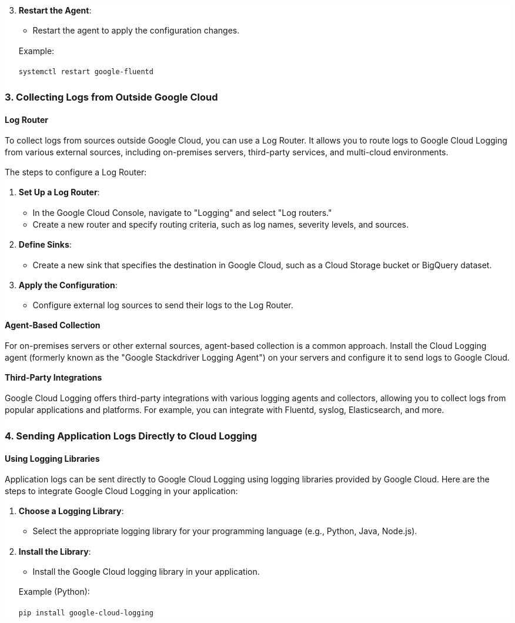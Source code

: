 3. **Restart the Agent**:
   - Restart the agent to apply the configuration changes.

   Example:
   ```bash
   systemctl restart google-fluentd
   ```

### 3. Collecting Logs from Outside Google Cloud

**Log Router**

To collect logs from sources outside Google Cloud, you can use a Log Router. It allows you to route logs to Google Cloud Logging from various external sources, including on-premises servers, third-party services, and multi-cloud environments.

The steps to configure a Log Router:

1. **Set Up a Log Router**:
   - In the Google Cloud Console, navigate to "Logging" and select "Log routers."
   - Create a new router and specify routing criteria, such as log names, severity levels, and sources.

2. **Define Sinks**:
   - Create a new sink that specifies the destination in Google Cloud, such as a Cloud Storage bucket or BigQuery dataset.

3. **Apply the Configuration**:
   - Configure external log sources to send their logs to the Log Router.

**Agent-Based Collection**

For on-premises servers or other external sources, agent-based collection is a common approach. Install the Cloud Logging agent (formerly known as the "Google Stackdriver Logging Agent") on your servers and configure it to send logs to Google Cloud.

**Third-Party Integrations**

Google Cloud Logging offers third-party integrations with various logging agents and collectors, allowing you to collect logs from popular applications and platforms. For example, you can integrate with Fluentd, syslog, Elasticsearch, and more.

### 4. Sending Application Logs Directly to Cloud Logging

**Using Logging Libraries**

Application logs can be sent directly to Google Cloud Logging using logging libraries provided by Google Cloud. Here are the steps to integrate Google Cloud Logging in your application:

1. **Choose a Logging Library**:
   - Select the appropriate logging library for your programming language (e.g., Python, Java, Node.js).

2. **Install the Library**:
   - Install the Google Cloud logging library in your application.

   Example (Python):
   ```bash
   pip install google-cloud-logging
   ```
